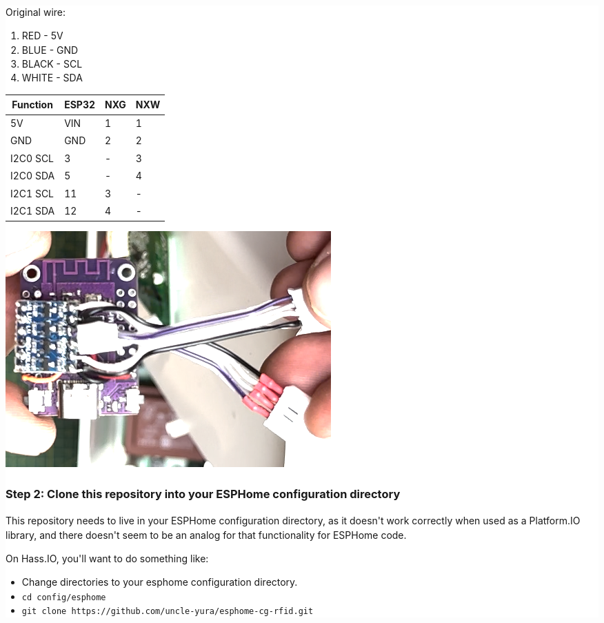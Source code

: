 Original wire:
1. RED - 5V
1. BLUE - GND
1. BLACK - SCL
1. WHITE - SDA

| Function | ESP32 | NXG | NXW|
|-|-|-|-|
| 5V | VIN | 1 | 1 |
| GND | GND | 2 | 2 |
| I2C0 SCL | 3 | - | 3 |
| I2C0 SDA | 5 | - | 4 |
| I2C1 SCL | 11 | 3 | - |
| I2C1 SDA | 12 | 4 | - |

![](./img/pcb.png)

### Step 2: Clone this repository into your ESPHome configuration directory

This repository needs to live in your ESPHome configuration directory, as it
doesn't work correctly when used as a Platform.IO library, and there doesn't
seem to be an analog for that functionality for ESPHome code.

On Hass.IO, you'll want to do something like:

* Change directories to your esphome configuration directory.
* `cd config/esphome`
* `git clone https://github.com/uncle-yura/esphome-cg-rfid.git`
